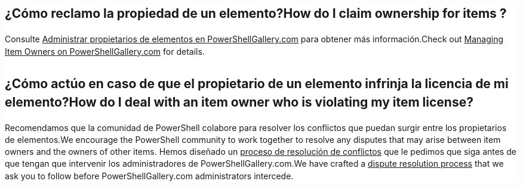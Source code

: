 ## <a name="how-do-i-claim-ownership-for-items-"></a><span data-ttu-id="4c790-255">¿Cómo reclamo la propiedad de un elemento?</span><span class="sxs-lookup"><span data-stu-id="4c790-255">How do I claim ownership for items ?</span></span>

<span data-ttu-id="4c790-256">Consulte [Administrar propietarios de elementos en PowerShellGallery.com](Managing-Item-Owners.md) para obtener más información.</span><span class="sxs-lookup"><span data-stu-id="4c790-256">Check out [Managing Item Owners on PowerShellGallery.com](Managing-Item-Owners.md) for details.</span></span>

## <a name="how-do-i-deal-with-an-item-owner-who-is-violating-my-item-license"></a><span data-ttu-id="4c790-257">¿Cómo actúo en caso de que el propietario de un elemento infrinja la licencia de mi elemento?</span><span class="sxs-lookup"><span data-stu-id="4c790-257">How do I deal with an item owner who is violating my item license?</span></span>

<span data-ttu-id="4c790-258">Recomendamos que la comunidad de PowerShell colabore para resolver los conflictos que puedan surgir entre los propietarios de elementos.</span><span class="sxs-lookup"><span data-stu-id="4c790-258">We encourage the PowerShell community to work together to resolve any disputes that may arise between item owners and the owners of other items.</span></span>  <span data-ttu-id="4c790-259">Hemos diseñado un [proceso de resolución de conflictos](psgallery_dispute_resolution.md) que le pedimos que siga antes de que tengan que intervenir los administradores de PowerShellGallery.com.</span><span class="sxs-lookup"><span data-stu-id="4c790-259">We have crafted a [dispute resolution process](psgallery_dispute_resolution.md) that we ask you to follow before PowerShellGallery.com administrators intercede.</span></span>

